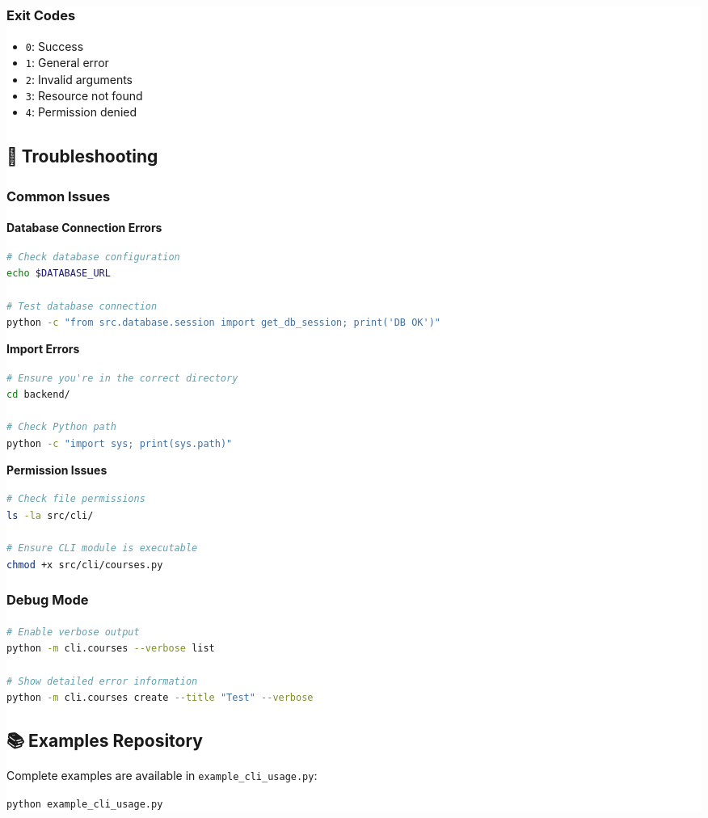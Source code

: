 ### Exit Codes
- `0`: Success
- `1`: General error
- `2`: Invalid arguments
- `3`: Resource not found
- `4`: Permission denied

## 🔧 Troubleshooting

### Common Issues

**Database Connection Errors**
```bash
# Check database configuration
echo $DATABASE_URL

# Test database connection
python -c "from src.database.session import get_db_session; print('DB OK')"
```

**Import Errors**
```bash
# Ensure you're in the correct directory
cd backend/

# Check Python path
python -c "import sys; print(sys.path)"
```

**Permission Issues**
```bash
# Check file permissions
ls -la src/cli/

# Ensure CLI module is executable
chmod +x src/cli/courses.py
```

### Debug Mode
```bash
# Enable verbose output
python -m cli.courses --verbose list

# Show detailed error information
python -m cli.courses create --title "Test" --verbose
```

## 📚 Examples Repository

Complete examples are available in `example_cli_usage.py`:
```bash
python example_cli_usage.py
```
